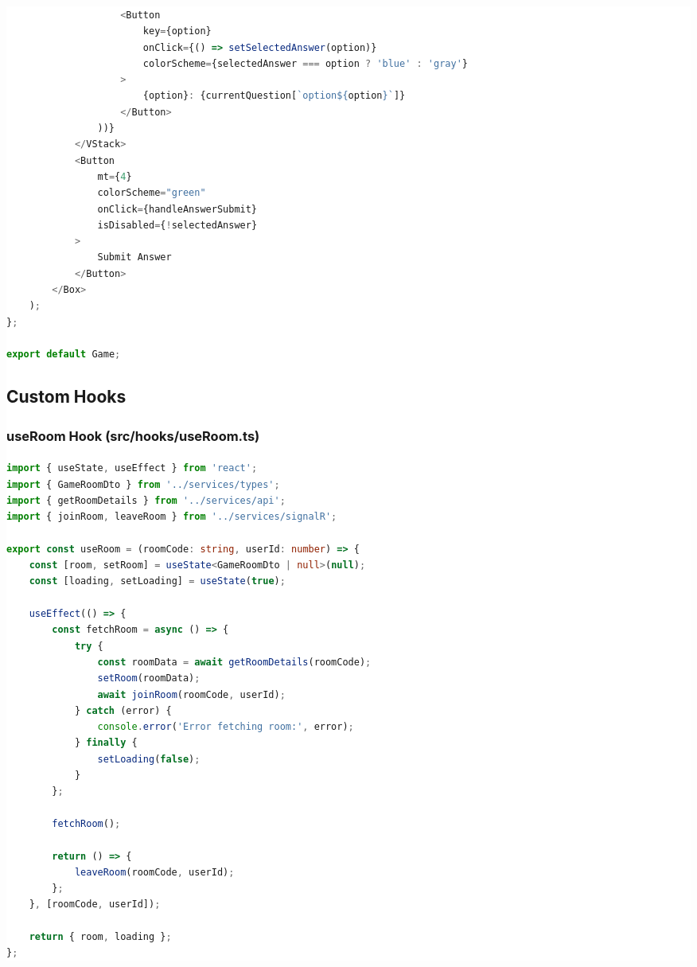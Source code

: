 ```typescript
                    <Button
                        key={option}
                        onClick={() => setSelectedAnswer(option)}
                        colorScheme={selectedAnswer === option ? 'blue' : 'gray'}
                    >
                        {option}: {currentQuestion[`option${option}`]}
                    </Button>
                ))}
            </VStack>
            <Button
                mt={4}
                colorScheme="green"
                onClick={handleAnswerSubmit}
                isDisabled={!selectedAnswer}
            >
                Submit Answer
            </Button>
        </Box>
    );
};

export default Game;
```

## Custom Hooks

### useRoom Hook (src/hooks/useRoom.ts)
```typescript
import { useState, useEffect } from 'react';
import { GameRoomDto } from '../services/types';
import { getRoomDetails } from '../services/api';
import { joinRoom, leaveRoom } from '../services/signalR';

export const useRoom = (roomCode: string, userId: number) => {
    const [room, setRoom] = useState<GameRoomDto | null>(null);
    const [loading, setLoading] = useState(true);

    useEffect(() => {
        const fetchRoom = async () => {
            try {
                const roomData = await getRoomDetails(roomCode);
                setRoom(roomData);
                await joinRoom(roomCode, userId);
            } catch (error) {
                console.error('Error fetching room:', error);
            } finally {
                setLoading(false);
            }
        };

        fetchRoom();

        return () => {
            leaveRoom(roomCode, userId);
        };
    }, [roomCode, userId]);

    return { room, loading };
};
```
